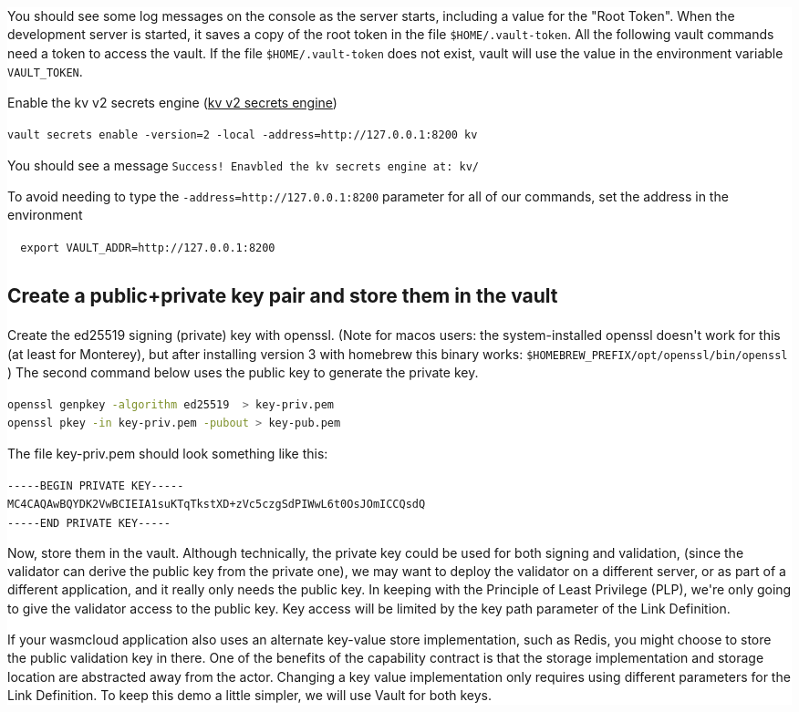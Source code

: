 You should see some log messages on the console as the server starts,
including a value for the "Root Token". When the development server is started, it saves a copy of the root token in the file `$HOME/.vault-token`.
All the following vault commands need a token to access the vault. If the file `$HOME/.vault-token` does not exist, vault will use the value in the environment variable `VAULT_TOKEN`.

Enable the kv v2 secrets engine ([kv v2 secrets engine](https://developer.hashicorp.com/vault/docs/secrets/kv/kv-v2))

```
vault secrets enable -version=2 -local -address=http://127.0.0.1:8200 kv
```

You should see a message `Success! Enavbled the kv secrets engine at: kv/`

To avoid needing to type the `-address=http://127.0.0.1:8200` parameter for all of our commands, set the address in the environment

```
  export VAULT_ADDR=http://127.0.0.1:8200
```

## Create a public+private key pair and store them in the vault

Create the ed25519 signing (private) key with openssl. (Note for macos users: the system-installed openssl doesn't work for this (at least for Monterey), but after installing version 3 with homebrew this binary works: `$HOMEBREW_PREFIX/opt/openssl/bin/openssl` )
The second command below uses the public key to generate the private key.

```sh
openssl genpkey -algorithm ed25519  > key-priv.pem
openssl pkey -in key-priv.pem -pubout > key-pub.pem
```

The file key-priv.pem should look something like this:

```pem
-----BEGIN PRIVATE KEY-----
MC4CAQAwBQYDK2VwBCIEIA1suKTqTkstXD+zVc5czgSdPIWwL6t0OsJOmICCQsdQ
-----END PRIVATE KEY-----
```

Now, store them in the vault. Although technically, the private key could be used for both signing and validation,
(since the validator can derive the public key from the private one), we may want to deploy the validator on a different
server, or as part of a different application, and it really only needs the public key. In keeping with the Principle of Least Privilege (PLP), we're
only going to give the validator access to the public key. Key access will be limited by the key path parameter
of the Link Definition.

If your wasmcloud application also uses an alternate key-value store implementation, such as Redis,
you might choose to store the public validation key in there. One of the benefits of the
capability contract is that the storage implementation and storage location are abstracted away from the actor.
Changing a key value implementation only requires using different parameters for the Link Definition.
To keep this demo a little simpler, we will use Vault for both keys.
